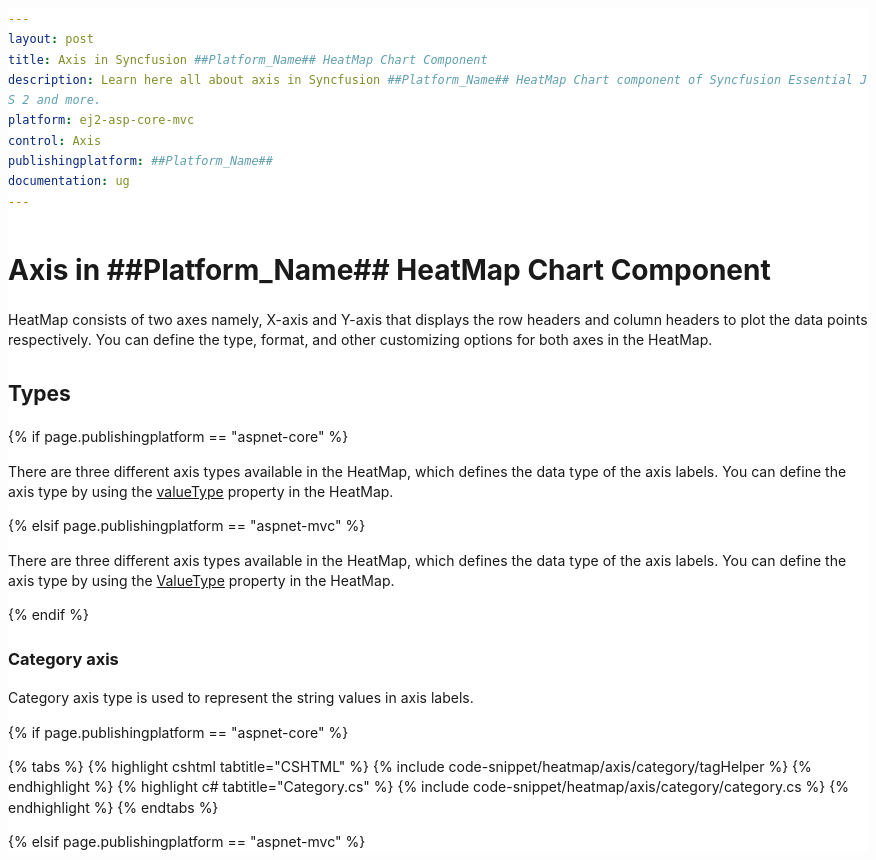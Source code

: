 ```yaml
---
layout: post
title: Axis in Syncfusion ##Platform_Name## HeatMap Chart Component
description: Learn here all about axis in Syncfusion ##Platform_Name## HeatMap Chart component of Syncfusion Essential JS 2 and more.
platform: ej2-asp-core-mvc
control: Axis
publishingplatform: ##Platform_Name##
documentation: ug
---
```



# Axis in ##Platform_Name## HeatMap Chart Component

HeatMap consists of two axes namely, X-axis and Y-axis that displays the row headers and column headers to plot the data points respectively. You can define the type, format, and other customizing options for both axes in the HeatMap.

## Types

{% if page.publishingplatform == "aspnet-core" %}

There are three different axis types available in the HeatMap, which defines the data type of the axis labels. You can define the axis type by using the [valueType](https://help.syncfusion.com/cr/aspnetcore-js2/Syncfusion.EJ2.HeatMap.HeatMapAxis.html#Syncfusion_EJ2_HeatMap_HeatMapAxis_ValueType) property in the HeatMap.

{% elsif page.publishingplatform == "aspnet-mvc" %}

There are three different axis types available in the HeatMap, which defines the data type of the axis labels. You can define the axis type by using the [ValueType](https://help.syncfusion.com/cr/aspnetmvc-js2/Syncfusion.EJ2.HeatMap.HeatMapAxis.html#Syncfusion_EJ2_HeatMap_HeatMapAxis_ValueType) property in the HeatMap.

{% endif %}

### Category axis

Category axis type is used to represent the string values in axis labels.

{% if page.publishingplatform == "aspnet-core" %}

{% tabs %}
{% highlight cshtml tabtitle="CSHTML" %}
{% include code-snippet/heatmap/axis/category/tagHelper %}
{% endhighlight %}
{% highlight c# tabtitle="Category.cs" %}
{% include code-snippet/heatmap/axis/category/category.cs %}
{% endhighlight %}
{% endtabs %}

{% elsif page.publishingplatform == "aspnet-mvc" %}
